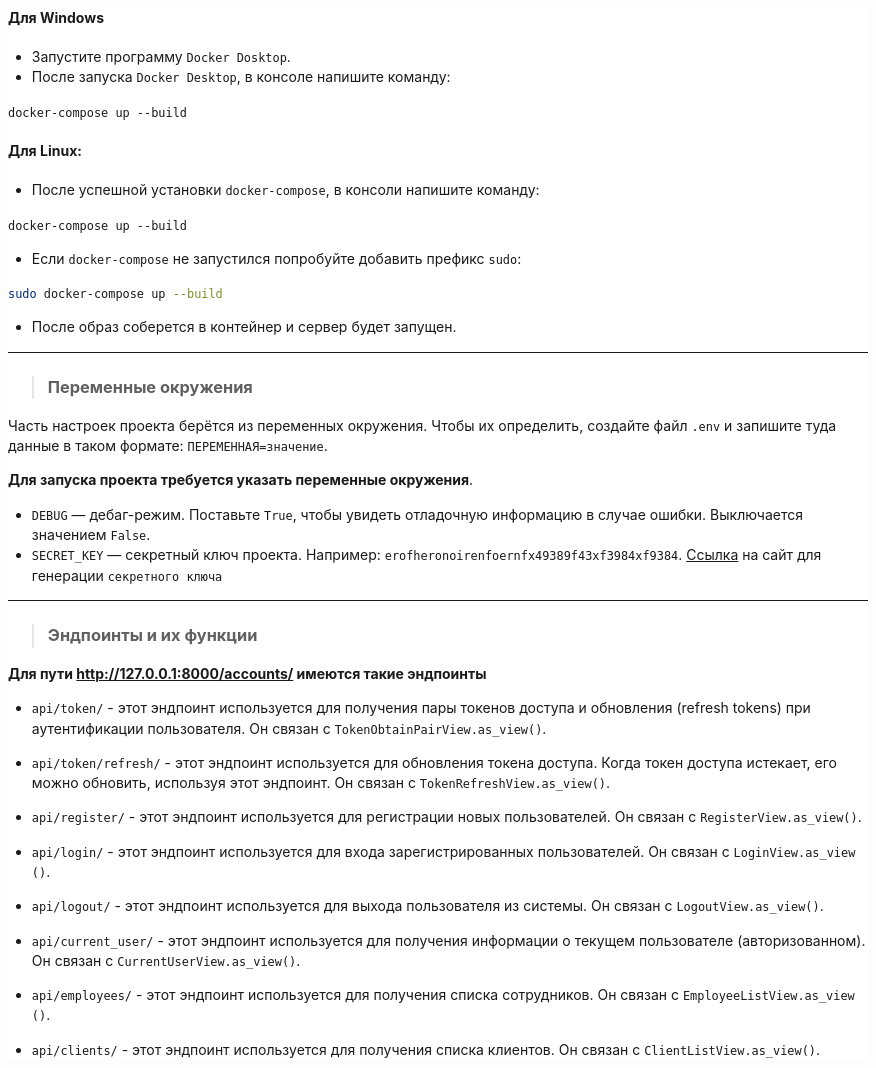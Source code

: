#### Для Windows 
* Запустите программу `Docker Dosktop`.
* После запуска `Docker Desktop`, в консоле напишите команду:
```
docker-compose up --build
``` 
#### Для Linux:
* После успешной установки `docker-compose`, в консоли  напишите команду: 
```
docker-compose up --build
```
* Если `docker-compose` не запустился попробуйте добавить префикс `sudo`:
```bash
sudo docker-compose up --build
```
* После образ соберется в контейнер и сервер будет запущен.
___

>### Переменные окружения

Часть настроек проекта берётся из переменных окружения. Чтобы их определить, создайте файл `.env` и запишите туда данные в таком формате: `ПЕРЕМЕННАЯ=значение`.

**Для запуска проекта требуется указать переменные окружения**.

- `DEBUG` — дебаг-режим. Поставьте `True`, чтобы увидеть отладочную информацию в случае ошибки. Выключается значением `False`.
- `SECRET_KEY` — секретный ключ проекта. Например: `erofheronoirenfoernfx49389f43xf3984xf9384`.
[Ссылка](https://djecrety.ir) на сайт для генерации `секретного ключа`
___

>### Эндпоинты и их функции

**Для пути http://127.0.0.1:8000/accounts/ имеются такие эндпоинты**

- `api/token/` - этот эндпоинт используется для получения пары токенов доступа и обновления (refresh tokens) при аутентификации пользователя. Он связан с `TokenObtainPairView.as_view()`.

- `api/token/refresh/` - этот эндпоинт используется для обновления токена доступа. Когда токен доступа истекает, его можно обновить, используя этот эндпоинт. Он связан с `TokenRefreshView.as_view()`.

- `api/register/` - этот эндпоинт используется для регистрации новых пользователей. Он связан с `RegisterView.as_view()`.

- `api/login/` - этот эндпоинт используется для входа зарегистрированных пользователей. Он связан с `LoginView.as_view()`.

- `api/logout/` - этот эндпоинт используется для выхода пользователя из системы. Он связан с `LogoutView.as_view()`.

- `api/current_user/` - этот эндпоинт используется для получения информации о текущем пользователе (авторизованном). Он связан с `CurrentUserView.as_view()`.

- `api/employees/` - этот эндпоинт используется для получения списка сотрудников. Он связан с `EmployeeListView.as_view()`.

- `api/clients/` - этот эндпоинт используется для получения списка клиентов. Он связан с `ClientListView.as_view()`.
